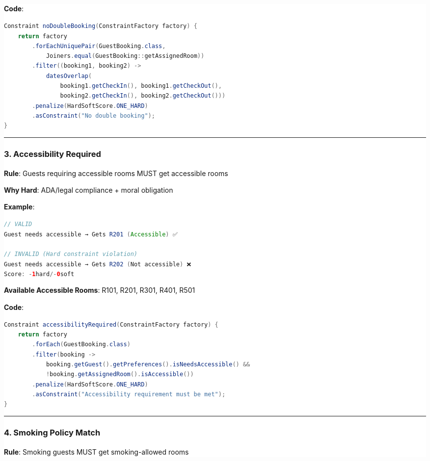 **Code**:

```java
Constraint noDoubleBooking(ConstraintFactory factory) {
    return factory
        .forEachUniquePair(GuestBooking.class,
            Joiners.equal(GuestBooking::getAssignedRoom))
        .filter((booking1, booking2) ->
            datesOverlap(
                booking1.getCheckIn(), booking1.getCheckOut(),
                booking2.getCheckIn(), booking2.getCheckOut()))
        .penalize(HardSoftScore.ONE_HARD)
        .asConstraint("No double booking");
}
```

---

### 3. Accessibility Required

**Rule**: Guests requiring accessible rooms MUST get accessible rooms

**Why Hard**: ADA/legal compliance + moral obligation

**Example**:

```java
// VALID
Guest needs accessible → Gets R201 (Accessible) ✅

// INVALID (Hard constraint violation)
Guest needs accessible → Gets R202 (Not accessible) ❌
Score: -1hard/-0soft
```

**Available Accessible Rooms**: R101, R201, R301, R401, R501

**Code**:

```java
Constraint accessibilityRequired(ConstraintFactory factory) {
    return factory
        .forEach(GuestBooking.class)
        .filter(booking ->
            booking.getGuest().getPreferences().isNeedsAccessible() &&
            !booking.getAssignedRoom().isAccessible())
        .penalize(HardSoftScore.ONE_HARD)
        .asConstraint("Accessibility requirement must be met");
}
```

---

### 4. Smoking Policy Match

**Rule**: Smoking guests MUST get smoking-allowed rooms
